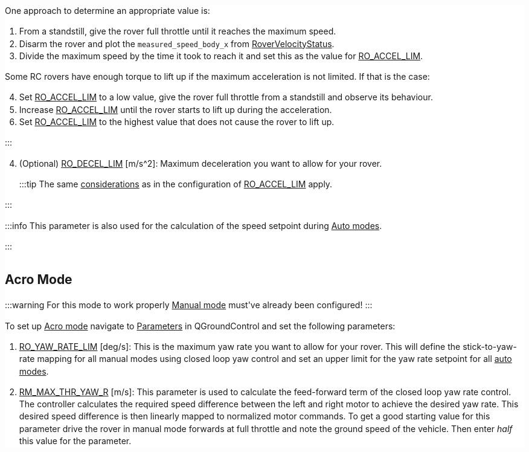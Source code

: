    One approach to determine an appropriate value is:

   1. From a standstill, give the rover full throttle until it reaches the maximum speed.
   2. Disarm the rover and plot the `measured_speed_body_x` from [RoverVelocityStatus](../msg_docs/RoverVelocityStatus.md).
   3. Divide the maximum speed by the time it took to reach it and set this as the value for [RO_ACCEL_LIM](#RO_ACCEL_LIM).

   Some RC rovers have enough torque to lift up if the maximum acceleration is not limited.
   If that is the case:

   4. Set [RO_ACCEL_LIM](#RO_ACCEL_LIM) to a low value, give the rover full throttle from a standstill and observe its behaviour.
   5. Increase [RO_ACCEL_LIM](#RO_ACCEL_LIM) until the rover starts to lift up during the acceleration.
   6. Set [RO_ACCEL_LIM](#RO_ACCEL_LIM) to the highest value that does not cause the rover to lift up.


:::

4. (Optional) [RO_DECEL_LIM](#RO_DECEL_LIM) [m/s^2]: Maximum deceleration you want to allow for your rover.

   :::tip
   The same [considerations](#RO_ACCEL_LIM_CONSIDERATIONS) as in the configuration of [RO_ACCEL_LIM](#RO_ACCEL_LIM) apply.

:::

   :::info
   This parameter is also used for the calculation of the speed setpoint during [Auto modes](#auto-modes).

:::

## Acro Mode

:::warning
For this mode to work properly [Manual mode](#manual-mode) must've already been configured!
:::

To set up [Acro mode](../flight_modes_rover/mecanum.md#acro-mode) navigate to [Parameters](../advanced_config/parameters.md) in QGroundControl and set the following parameters:

1. [RO_YAW_RATE_LIM](#RO_YAW_RATE_LIM) [deg/s]: This is the maximum yaw rate you want to allow for your rover.
   This will define the stick-to-yaw-rate mapping for all manual modes using closed loop yaw control and set an upper limit for the yaw rate setpoint for all [auto modes](#auto-modes).

2. [RM_MAX_THR_YAW_R](#RM_MAX_THR_YAW_R) [m/s]: This parameter is used to calculate the feed-forward term of the closed loop yaw rate control.
   The controller calculates the required speed difference between the left and right motor to achieve the desired yaw rate.
   This desired speed difference is then linearly mapped to normalized motor commands.
   To get a good starting value for this parameter drive the rover in manual mode forwards at full throttle and note the ground speed of the vehicle.
   Then enter _half_ this value for the parameter. <a id="RM_YAW_RATE_P_TUNING"></a>
